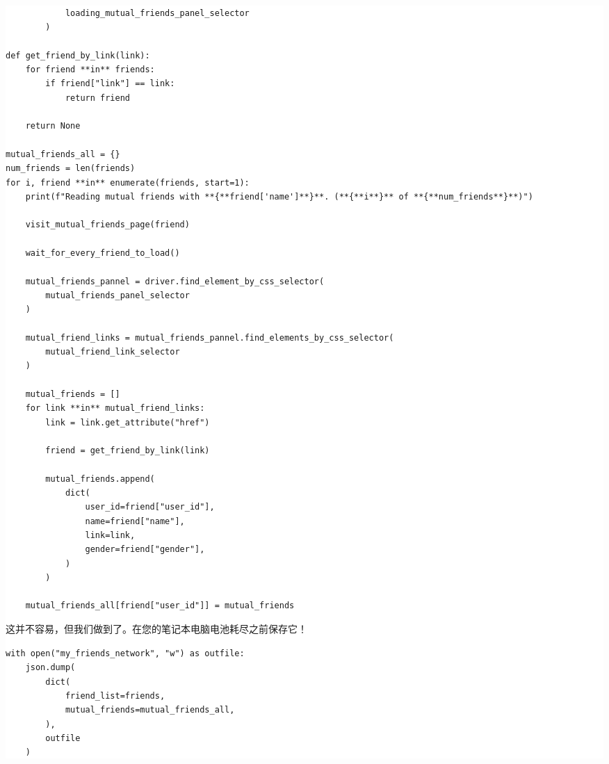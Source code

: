 ```
            loading_mutual_friends_panel_selector
        )

def get_friend_by_link(link):
    for friend **in** friends:
        if friend["link"] == link:
            return friend

    return None

mutual_friends_all = {}
num_friends = len(friends)
for i, friend **in** enumerate(friends, start=1):
    print(f"Reading mutual friends with **{**friend['name']**}**. (**{**i**}** of **{**num_friends**}**)")

    visit_mutual_friends_page(friend)

    wait_for_every_friend_to_load()

    mutual_friends_pannel = driver.find_element_by_css_selector(
        mutual_friends_panel_selector
    )

    mutual_friend_links = mutual_friends_pannel.find_elements_by_css_selector(
        mutual_friend_link_selector
    )

    mutual_friends = []
    for link **in** mutual_friend_links:
        link = link.get_attribute("href")

        friend = get_friend_by_link(link)

        mutual_friends.append(
            dict(
                user_id=friend["user_id"],
                name=friend["name"],
                link=link,
                gender=friend["gender"],
            )
        )

    mutual_friends_all[friend["user_id"]] = mutual_friends
```

这并不容易，但我们做到了。在您的笔记本电脑电池耗尽之前保存它！

```
with open("my_friends_network", "w") as outfile:
    json.dump(
        dict(
            friend_list=friends,
            mutual_friends=mutual_friends_all,
        ),
        outfile
    )
```
